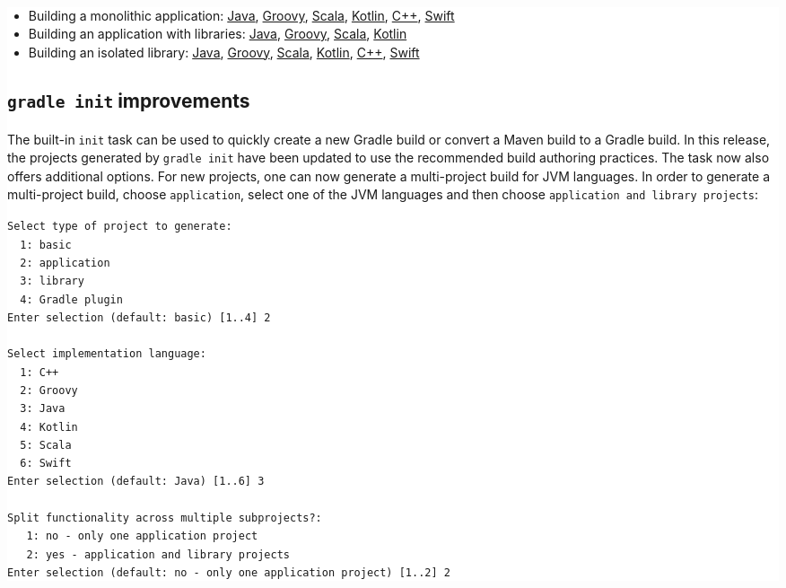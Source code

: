 - Building a monolithic application:
[Java](samples/sample_building_java_applications.html),
[Groovy](samples/sample_building_groovy_applications.html),
[Scala](samples/sample_building_scala_applications.html),
[Kotlin](samples/sample_building_kotlin_applications.html),
[C++](samples/sample_building_cpp_applications.html),
[Swift](samples/sample_building_swift_applications.html)
- Building an application with libraries:
[Java](samples/sample_building_java_applications_multi_project.html),
[Groovy](samples/sample_building_groovy_applications_multi_project.html),
[Scala](samples/sample_building_scala_applications_multi_project.html),
[Kotlin](samples/sample_building_kotlin_applications_multi_project.html)
- Building an isolated library:
[Java](samples/sample_building_java_libraries.html),
[Groovy](samples/sample_building_groovy_libraries.html),
[Scala](samples/sample_building_scala_libraries.html),
[Kotlin](samples/sample_building_kotlin_libraries.html),
[C++](samples/sample_building_cpp_libraries.html),
[Swift](samples/sample_building_swift_libraries.html)

## `gradle init` improvements

The built-in `init` task can be used to quickly create a new Gradle build or convert a Maven build to a Gradle build.
In this release, the projects generated by `gradle init` have been updated to use the recommended build authoring practices.
The task now also offers additional options.
For new projects, one can now generate a multi-project build for JVM languages.
In order to generate a multi-project build, choose `application`, select one of the JVM languages and then choose `application and library projects`:

```
Select type of project to generate:
  1: basic
  2: application
  3: library
  4: Gradle plugin
Enter selection (default: basic) [1..4] 2

Select implementation language:
  1: C++
  2: Groovy
  3: Java
  4: Kotlin
  5: Scala
  6: Swift
Enter selection (default: Java) [1..6] 3

Split functionality across multiple subprojects?:
   1: no - only one application project
   2: yes - application and library projects
Enter selection (default: no - only one application project) [1..2] 2
```  
